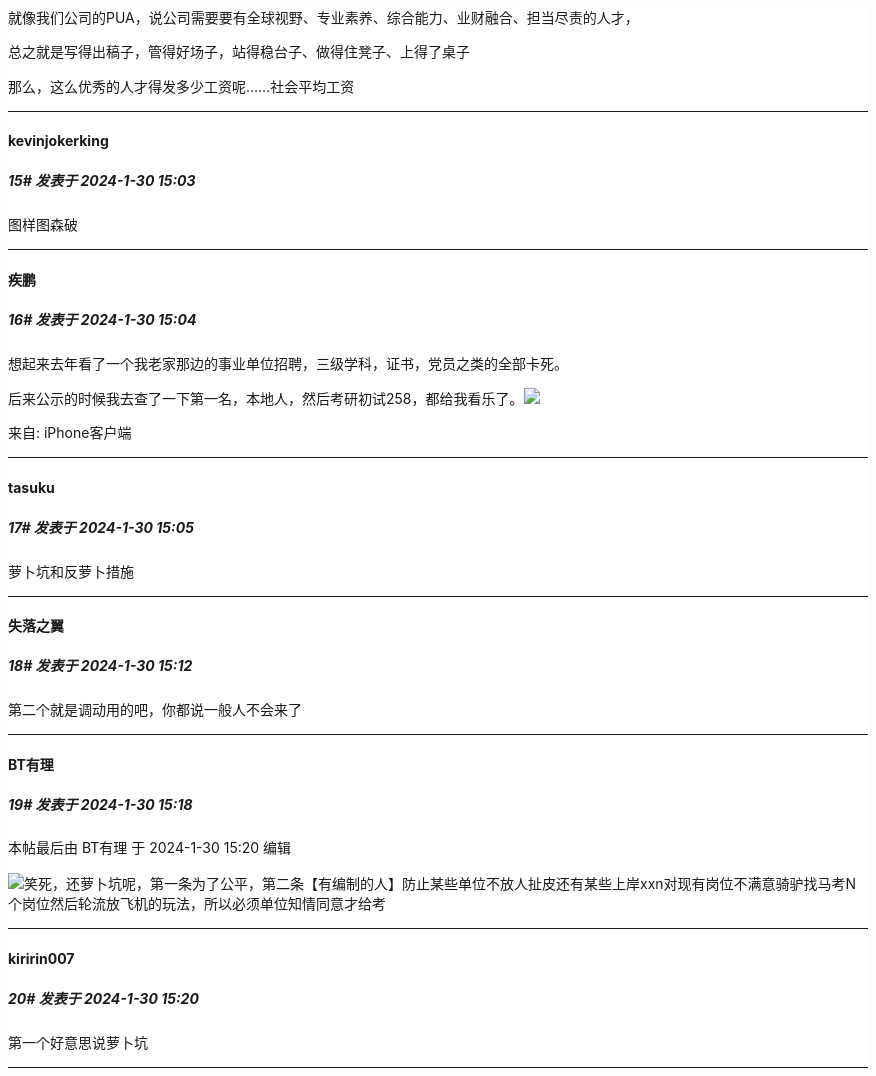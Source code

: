 就像我们公司的PUA，说公司需要要有全球视野、专业素养、综合能力、业财融合、担当尽责的人才，

总之就是写得出稿子，管得好场子，站得稳台子、做得住凳子、上得了桌子

那么，这么优秀的人才得发多少工资呢……社会平均工资

*****

####  kevinjokerking  
##### 15#       发表于 2024-1-30 15:03

图样图森破

*****

####  疾鹏  
##### 16#       发表于 2024-1-30 15:04

想起来去年看了一个我老家那边的事业单位招聘，三级学科，证书，党员之类的全部卡死。

后来公示的时候我去查了一下第一名，本地人，然后考研初试258，都给我看乐了。<img src="https://static.saraba1st.com/image/smiley/face2017/067.png" referrerpolicy="no-referrer">

来自: iPhone客户端

*****

####  tasuku  
##### 17#       发表于 2024-1-30 15:05

萝卜坑和反萝卜措施

*****

####  失落之翼  
##### 18#       发表于 2024-1-30 15:12

第二个就是调动用的吧，你都说一般人不会来了

*****

####  BT有理  
##### 19#       发表于 2024-1-30 15:18

 本帖最后由 BT有理 于 2024-1-30 15:20 编辑 

<img src="https://static.saraba1st.com/image/smiley/face2017/049.png" referrerpolicy="no-referrer">笑死，还萝卜坑呢，第一条为了公平，第二条【有编制的人】防止某些单位不放人扯皮还有某些上岸xxn对现有岗位不满意骑驴找马考N个岗位然后轮流放飞机的玩法，所以必须单位知情同意才给考

*****

####  kiririn007  
##### 20#       发表于 2024-1-30 15:20

第一个好意思说萝卜坑

*****
